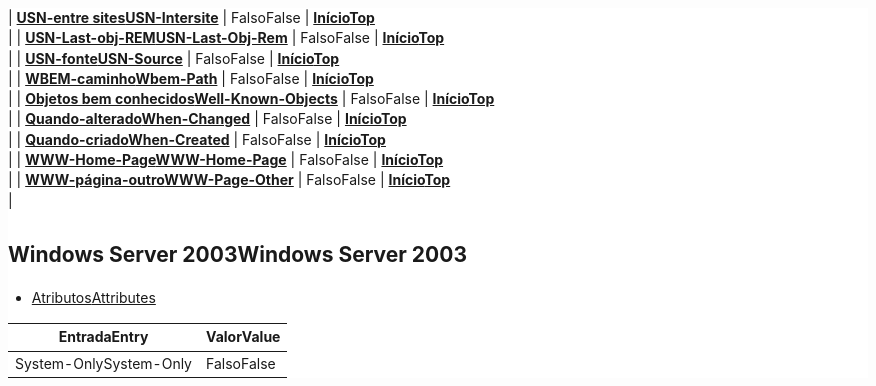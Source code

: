 | [<span data-ttu-id="e064c-406">**USN-entre sites**</span><span class="sxs-lookup"><span data-stu-id="e064c-406">**USN-Intersite**</span></span>](a-usnintersite.md)                                      | <span data-ttu-id="e064c-407">Falso</span><span class="sxs-lookup"><span data-stu-id="e064c-407">False</span></span>     | [<span data-ttu-id="e064c-408">**Início**</span><span class="sxs-lookup"><span data-stu-id="e064c-408">**Top**</span></span>](c-top.md)<br/>                                                          |
| [<span data-ttu-id="e064c-409">**USN-Last-obj-REM**</span><span class="sxs-lookup"><span data-stu-id="e064c-409">**USN-Last-Obj-Rem**</span></span>](a-usnlastobjrem.md)                                  | <span data-ttu-id="e064c-410">Falso</span><span class="sxs-lookup"><span data-stu-id="e064c-410">False</span></span>     | [<span data-ttu-id="e064c-411">**Início**</span><span class="sxs-lookup"><span data-stu-id="e064c-411">**Top**</span></span>](c-top.md)<br/>                                                          |
| [<span data-ttu-id="e064c-412">**USN-fonte**</span><span class="sxs-lookup"><span data-stu-id="e064c-412">**USN-Source**</span></span>](a-usnsource.md)                                            | <span data-ttu-id="e064c-413">Falso</span><span class="sxs-lookup"><span data-stu-id="e064c-413">False</span></span>     | [<span data-ttu-id="e064c-414">**Início**</span><span class="sxs-lookup"><span data-stu-id="e064c-414">**Top**</span></span>](c-top.md)<br/>                                                          |
| [<span data-ttu-id="e064c-415">**WBEM-caminho**</span><span class="sxs-lookup"><span data-stu-id="e064c-415">**Wbem-Path**</span></span>](a-wbempath.md)                                              | <span data-ttu-id="e064c-416">Falso</span><span class="sxs-lookup"><span data-stu-id="e064c-416">False</span></span>     | [<span data-ttu-id="e064c-417">**Início**</span><span class="sxs-lookup"><span data-stu-id="e064c-417">**Top**</span></span>](c-top.md)<br/>                                                          |
| [<span data-ttu-id="e064c-418">**Objetos bem conhecidos**</span><span class="sxs-lookup"><span data-stu-id="e064c-418">**Well-Known-Objects**</span></span>](a-wellknownobjects.md)                             | <span data-ttu-id="e064c-419">Falso</span><span class="sxs-lookup"><span data-stu-id="e064c-419">False</span></span>     | [<span data-ttu-id="e064c-420">**Início**</span><span class="sxs-lookup"><span data-stu-id="e064c-420">**Top**</span></span>](c-top.md)<br/>                                                          |
| [<span data-ttu-id="e064c-421">**Quando-alterado**</span><span class="sxs-lookup"><span data-stu-id="e064c-421">**When-Changed**</span></span>](a-whenchanged.md)                                        | <span data-ttu-id="e064c-422">Falso</span><span class="sxs-lookup"><span data-stu-id="e064c-422">False</span></span>     | [<span data-ttu-id="e064c-423">**Início**</span><span class="sxs-lookup"><span data-stu-id="e064c-423">**Top**</span></span>](c-top.md)<br/>                                                          |
| [<span data-ttu-id="e064c-424">**Quando-criado**</span><span class="sxs-lookup"><span data-stu-id="e064c-424">**When-Created**</span></span>](a-whencreated.md)                                        | <span data-ttu-id="e064c-425">Falso</span><span class="sxs-lookup"><span data-stu-id="e064c-425">False</span></span>     | [<span data-ttu-id="e064c-426">**Início**</span><span class="sxs-lookup"><span data-stu-id="e064c-426">**Top**</span></span>](c-top.md)<br/>                                                          |
| [<span data-ttu-id="e064c-427">**WWW-Home-Page**</span><span class="sxs-lookup"><span data-stu-id="e064c-427">**WWW-Home-Page**</span></span>](a-wwwhomepage.md)                                       | <span data-ttu-id="e064c-428">Falso</span><span class="sxs-lookup"><span data-stu-id="e064c-428">False</span></span>     | [<span data-ttu-id="e064c-429">**Início**</span><span class="sxs-lookup"><span data-stu-id="e064c-429">**Top**</span></span>](c-top.md)<br/>                                                          |
| [<span data-ttu-id="e064c-430">**WWW-página-outro**</span><span class="sxs-lookup"><span data-stu-id="e064c-430">**WWW-Page-Other**</span></span>](a-url.md)                                              | <span data-ttu-id="e064c-431">Falso</span><span class="sxs-lookup"><span data-stu-id="e064c-431">False</span></span>     | [<span data-ttu-id="e064c-432">**Início**</span><span class="sxs-lookup"><span data-stu-id="e064c-432">**Top**</span></span>](c-top.md)<br/>                                                          |



## <a name="windows-server-2003"></a><span data-ttu-id="e064c-433">Windows Server 2003</span><span class="sxs-lookup"><span data-stu-id="e064c-433">Windows Server 2003</span></span>

-   [<span data-ttu-id="e064c-434">Atributos</span><span class="sxs-lookup"><span data-stu-id="e064c-434">Attributes</span></span>](#windows-server-2003-attributes)



| <span data-ttu-id="e064c-435">Entrada</span><span class="sxs-lookup"><span data-stu-id="e064c-435">Entry</span></span> | <span data-ttu-id="e064c-436">Valor</span><span class="sxs-lookup"><span data-stu-id="e064c-436">Value</span></span> |
|-----------------------------|----------------------------------------------------------------------------------------------|
| <span data-ttu-id="e064c-437">System-Only</span><span class="sxs-lookup"><span data-stu-id="e064c-437">System-Only</span></span>                 | <span data-ttu-id="e064c-438">Falso</span><span class="sxs-lookup"><span data-stu-id="e064c-438">False</span></span>                                                                                        |
